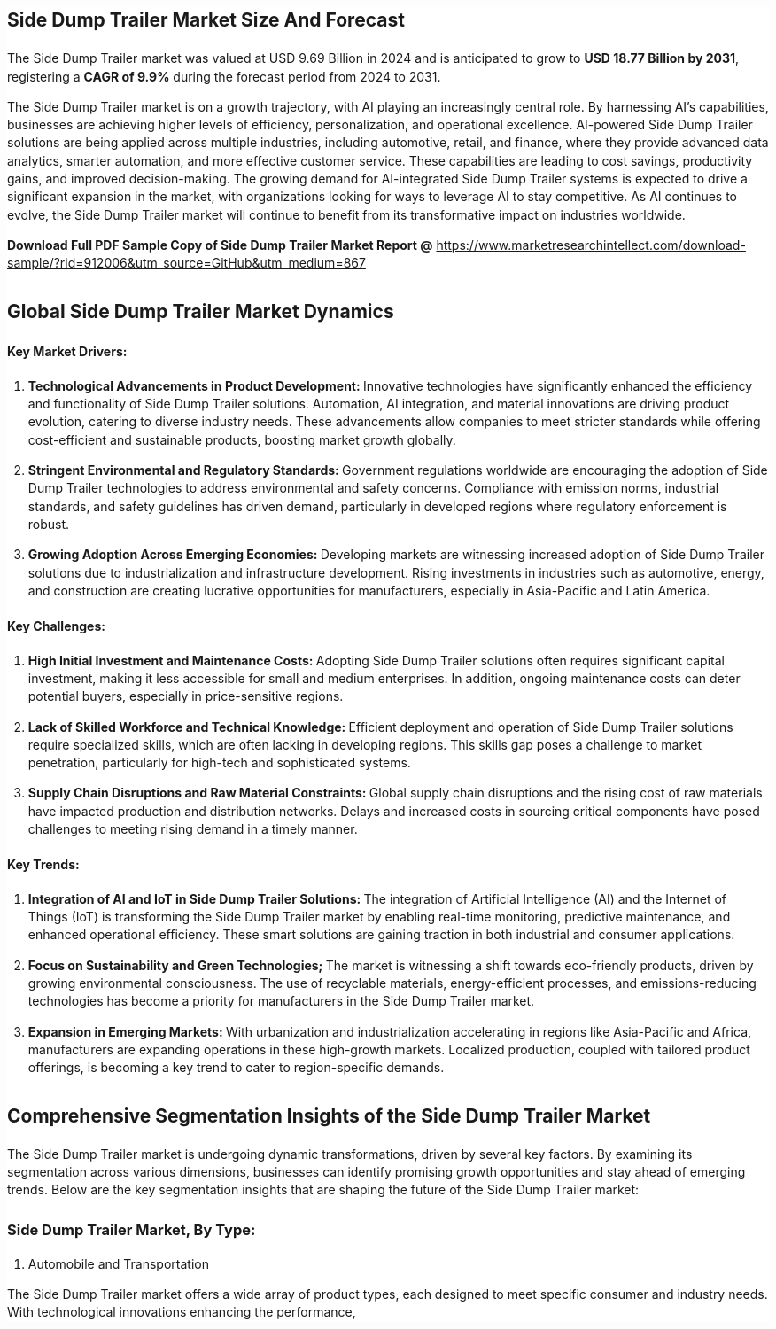 <h2>Side Dump Trailer Market Size And Forecast</h2><p>The Side Dump Trailer market was valued at USD 9.69 Billion in 2024 and is anticipated to grow to <strong>USD 18.77 Billion by 2031</strong>, registering a <strong>CAGR of 9.9%</strong> during the forecast period from 2024 to 2031.</p><p>The Side Dump Trailer market is on a growth trajectory, with AI playing an increasingly central role. By harnessing AI’s capabilities, businesses are achieving higher levels of efficiency, personalization, and operational excellence. AI-powered Side Dump Trailer solutions are being applied across multiple industries, including automotive, retail, and finance, where they provide advanced data analytics, smarter automation, and more effective customer service. These capabilities are leading to cost savings, productivity gains, and improved decision-making. The growing demand for AI-integrated Side Dump Trailer systems is expected to drive a significant expansion in the market, with organizations looking for ways to leverage AI to stay competitive. As AI continues to evolve, the Side Dump Trailer market will continue to benefit from its transformative impact on industries worldwide.</p><p><strong>Download Full PDF Sample Copy of Side Dump Trailer Market Report @</strong>&nbsp;<a href="https://www.marketresearchintellect.com/download-sample/?rid=912006&amp;utm_source=GitHub&amp;utm_medium=867">https://www.marketresearchintellect.com/download-sample/?rid=912006&amp;utm_source=GitHub&amp;utm_medium=867</a></p><h2>Global Side Dump Trailer Market Dynamics</h2><h4><strong>Key Market Drivers:</strong></h4><ol><li><p><strong>Technological Advancements in Product Development:&nbsp;</strong>Innovative technologies have significantly enhanced the efficiency and functionality of Side Dump Trailer solutions. Automation, AI integration, and material innovations are driving product evolution, catering to diverse industry needs. These advancements allow companies to meet stricter standards while offering cost-efficient and sustainable products, boosting market growth globally.</p></li><li><p><strong>Stringent Environmental and Regulatory Standards:&nbsp;</strong>Government regulations worldwide are encouraging the adoption of Side Dump Trailer technologies to address environmental and safety concerns. Compliance with emission norms, industrial standards, and safety guidelines has driven demand, particularly in developed regions where regulatory enforcement is robust.</p></li><li><p><strong>Growing Adoption Across Emerging Economies:&nbsp;</strong>Developing markets are witnessing increased adoption of Side Dump Trailer solutions due to industrialization and infrastructure development. Rising investments in industries such as automotive, energy, and construction are creating lucrative opportunities for manufacturers, especially in Asia-Pacific and Latin America.</p></li></ol><h4><strong>Key Challenges:</strong></h4><ol><li><p><strong>High Initial Investment and Maintenance Costs:&nbsp;</strong>Adopting Side Dump Trailer solutions often requires significant capital investment, making it less accessible for small and medium enterprises. In addition, ongoing maintenance costs can deter potential buyers, especially in price-sensitive regions.</p></li><li><p><strong>Lack of Skilled Workforce and Technical Knowledge:&nbsp;</strong>Efficient deployment and operation of Side Dump Trailer solutions require specialized skills, which are often lacking in developing regions. This skills gap poses a challenge to market penetration, particularly for high-tech and sophisticated systems.</p></li><li><p><strong>Supply Chain Disruptions and Raw Material Constraints:&nbsp;</strong>Global supply chain disruptions and the rising cost of raw materials have impacted production and distribution networks. Delays and increased costs in sourcing critical components have posed challenges to meeting rising demand in a timely manner.</p></li></ol><h4><strong>Key Trends:</strong></h4><ol><li><p><strong>Integration of AI and IoT in Side Dump Trailer Solutions:&nbsp;</strong>The integration of Artificial Intelligence (AI) and the Internet of Things (IoT) is transforming the Side Dump Trailer market by enabling real-time monitoring, predictive maintenance, and enhanced operational efficiency. These smart solutions are gaining traction in both industrial and consumer applications.</p></li><li><p><strong>Focus on Sustainability and Green Technologies;&nbsp;</strong>The market is witnessing a shift towards eco-friendly products, driven by growing environmental consciousness. The use of recyclable materials, energy-efficient processes, and emissions-reducing technologies has become a priority for manufacturers in the Side Dump Trailer market.</p></li><li><p><strong>Expansion in Emerging Markets:&nbsp;</strong>With urbanization and industrialization accelerating in regions like Asia-Pacific and Africa, manufacturers are expanding operations in these high-growth markets. Localized production, coupled with tailored product offerings, is becoming a key trend to cater to region-specific demands.</p></li></ol><div class="article-main__content" data-test-id="publishing-text-block"><h2>Comprehensive Segmentation Insights of the Side Dump Trailer Market</h2><p>The Side Dump Trailer market is undergoing dynamic transformations, driven by several key factors. By examining its segmentation across various dimensions, businesses can identify promising growth opportunities and stay ahead of emerging trends. Below are the key segmentation insights that are shaping the future of the Side Dump Trailer market:</p><h3><strong>Side Dump Trailer Market, By Type:<br /></strong></h3><ol><li>Automobile and Transportation</li></ol><p>The Side Dump Trailer market offers a wide array of product types, each designed to meet specific consumer and industry needs. With technological innovations enhancing the performance,
